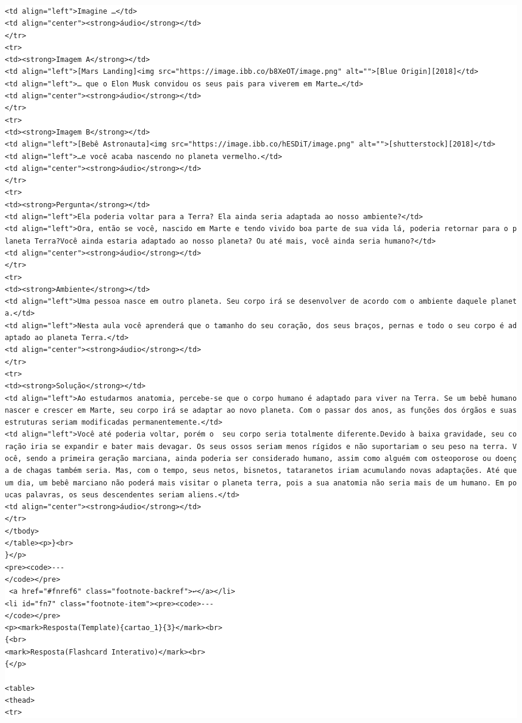 ```mermaid
<td align="left">Imagine …</td>
<td align="center"><strong>áudio</strong></td>
</tr>
<tr>
<td><strong>Imagem A</strong></td>
<td align="left">[Mars Landing]<img src="https://image.ibb.co/b8XeOT/image.png" alt="">[Blue Origin][2018]</td>
<td align="left">… que o Elon Musk convidou os seus pais para viverem em Marte…</td>
<td align="center"><strong>áudio</strong></td>
</tr>
<tr>
<td><strong>Imagem B</strong></td>
<td align="left">[Bebê Astronauta]<img src="https://image.ibb.co/hESDiT/image.png" alt="">[shutterstock][2018]</td>
<td align="left">…e você acaba nascendo no planeta vermelho.</td>
<td align="center"><strong>áudio</strong></td>
</tr>
<tr>
<td><strong>Pergunta</strong></td>
<td align="left">Ela poderia voltar para a Terra? Ela ainda seria adaptada ao nosso ambiente?</td>
<td align="left">Ora, então se você, nascido em Marte e tendo vivido boa parte de sua vida lá, poderia retornar para o planeta Terra?Você ainda estaria adaptado ao nosso planeta? Ou até mais, você ainda seria humano?</td>
<td align="center"><strong>áudio</strong></td>
</tr>
<tr>
<td><strong>Ambiente</strong></td>
<td align="left">Uma pessoa nasce em outro planeta. Seu corpo irá se desenvolver de acordo com o ambiente daquele planeta.</td>
<td align="left">Nesta aula você aprenderá que o tamanho do seu coração, dos seus braços, pernas e todo o seu corpo é adaptado ao planeta Terra.</td>
<td align="center"><strong>áudio</strong></td>
</tr>
<tr>
<td><strong>Solução</strong></td>
<td align="left">Ao estudarmos anatomia, percebe-se que o corpo humano é adaptado para viver na Terra. Se um bebê humano nascer e crescer em Marte, seu corpo irá se adaptar ao novo planeta. Com o passar dos anos, as funções dos órgãos e suas estruturas seriam modificadas permanentemente.</td>
<td align="left">Você até poderia voltar, porém o  seu corpo seria totalmente diferente.Devido à baixa gravidade, seu coração iria se expandir e bater mais devagar. Os seus ossos seriam menos rígidos e não suportariam o seu peso na terra. Você, sendo a primeira geração marciana, ainda poderia ser considerado humano, assim como alguém com osteoporose ou doença de chagas também seria. Mas, com o tempo, seus netos, bisnetos, tataranetos iriam acumulando novas adaptações. Até que um dia, um bebê marciano não poderá mais visitar o planeta terra, pois a sua anatomia não seria mais de um humano. Em poucas palavras, os seus descendentes seriam aliens.</td>
<td align="center"><strong>áudio</strong></td>
</tr>
</tbody>
</table><p>}<br>
}</p>
<pre><code>---
</code></pre>
 <a href="#fnref6" class="footnote-backref">↩︎</a></li>
<li id="fn7" class="footnote-item"><pre><code>---
</code></pre>
<p><mark>Resposta(Template){cartao_1}{3}</mark><br>
{<br>
<mark>Resposta(Flashcard Interativo)</mark><br>
{</p>

<table>
<thead>
<tr>
```